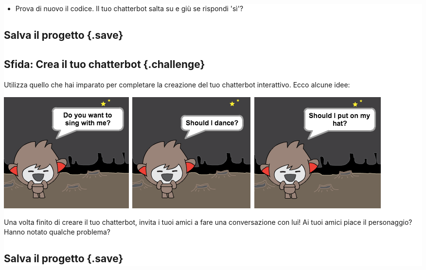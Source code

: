 + Prova di nuovo il codice. Il tuo chatterbot salta su e giù se rispondi 'sì'?

## Salva il progetto {.save}

## Sfida: Crea il tuo chatterbot {.challenge}
Utilizza quello che hai imparato per completare la creazione del tuo chatterbot interattivo. Ecco alcune idee:

![screenshot](images/chatbot-ideas.png)

Una volta finito di creare il tuo chatterbot, invita i tuoi amici a fare una conversazione con lui! Ai tuoi amici piace il personaggio? Hanno notato qualche problema?

## Salva il progetto {.save}
